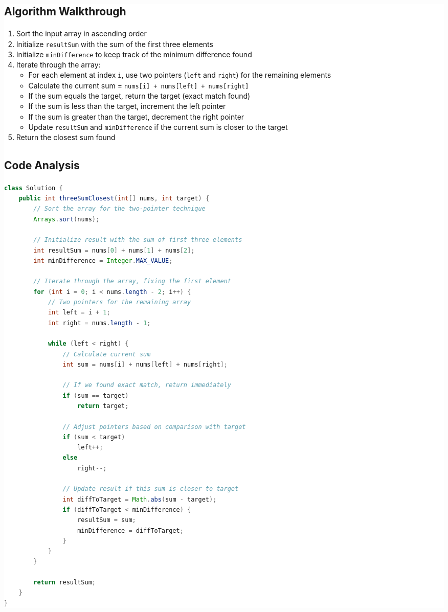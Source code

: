 ## Algorithm Walkthrough

1. Sort the input array in ascending order
2. Initialize `resultSum` with the sum of the first three elements
3. Initialize `minDifference` to keep track of the minimum difference found
4. Iterate through the array:
   - For each element at index `i`, use two pointers (`left` and `right`) for the remaining elements
   - Calculate the current sum = `nums[i] + nums[left] + nums[right]`
   - If the sum equals the target, return the target (exact match found)
   - If the sum is less than the target, increment the left pointer
   - If the sum is greater than the target, decrement the right pointer
   - Update `resultSum` and `minDifference` if the current sum is closer to the target
5. Return the closest sum found

## Code Analysis

```java
class Solution {
    public int threeSumClosest(int[] nums, int target) {
        // Sort the array for the two-pointer technique
        Arrays.sort(nums);
        
        // Initialize result with the sum of first three elements
        int resultSum = nums[0] + nums[1] + nums[2];
        int minDifference = Integer.MAX_VALUE;
        
        // Iterate through the array, fixing the first element
        for (int i = 0; i < nums.length - 2; i++) {
            // Two pointers for the remaining array
            int left = i + 1;
            int right = nums.length - 1;
            
            while (left < right) {
                // Calculate current sum
                int sum = nums[i] + nums[left] + nums[right];
                
                // If we found exact match, return immediately
                if (sum == target) 
                    return target;
                
                // Adjust pointers based on comparison with target
                if (sum < target) 
                    left++;
                else 
                    right--;
                
                // Update result if this sum is closer to target
                int diffToTarget = Math.abs(sum - target);
                if (diffToTarget < minDifference) {
                    resultSum = sum;
                    minDifference = diffToTarget;
                }
            }
        }
        
        return resultSum;
    }
}
```

